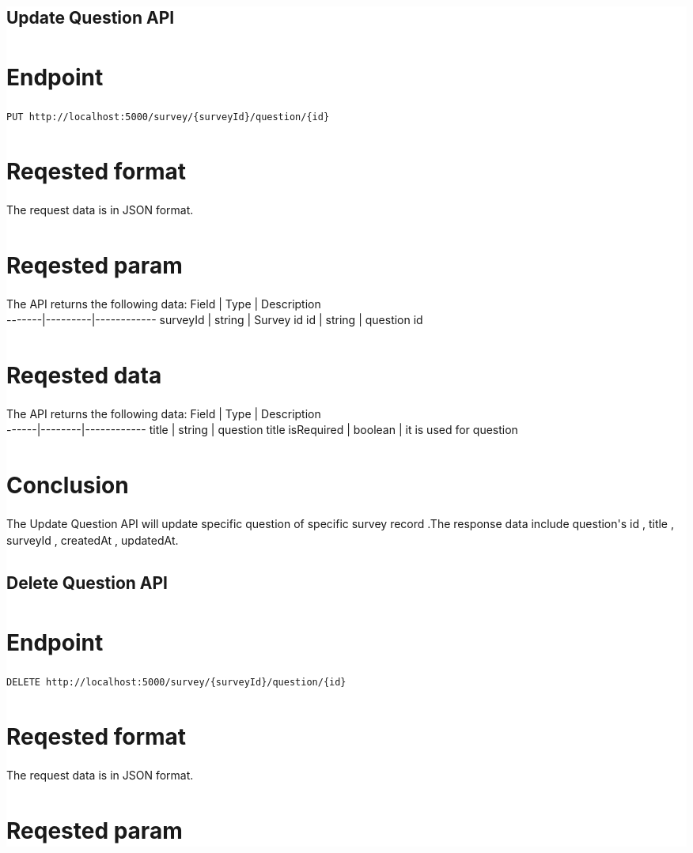 ## Update Question API

# Endpoint

`PUT http://localhost:5000/survey/{surveyId}/question/{id}`

# Reqested format

The request data is in JSON format.

# Reqested param

The API returns the following data:
Field | Type | Description  
-------|---------|------------
surveyId | string | Survey id
id | string | question id

# Reqested data

The API returns the following data:
Field | Type | Description  
------|--------|------------
title | string | question title
isRequired | boolean | it is used for question

# Conclusion

The Update Question API will update specific question of specific survey record .The response data include question's
id , title , surveyId , createdAt , updatedAt.

## Delete Question API

# Endpoint

`DELETE http://localhost:5000/survey/{surveyId}/question/{id}`

# Reqested format

The request data is in JSON format.

# Reqested param
